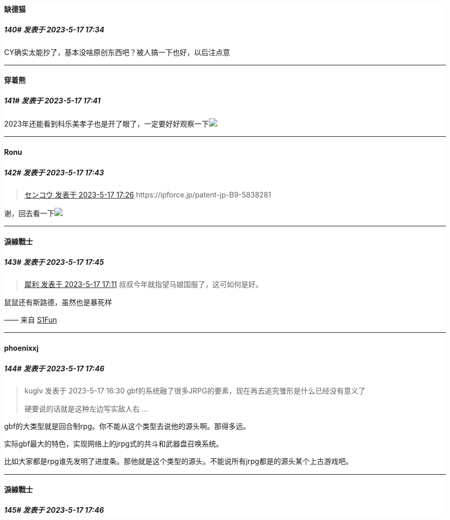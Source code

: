 ####  缺德猫  
##### 140#       发表于 2023-5-17 17:34

CY确实太能抄了，基本没啥原创东西吧？被人搞一下也好，以后注点意

*****

####  穿着熊  
##### 141#       发表于 2023-5-17 17:41

2023年还能看到科乐美孝子也是开了眼了，一定要好好观察一下<img src="https://static.saraba1st.com/image/smiley/face2017/053.png" referrerpolicy="no-referrer">

*****

####  Ronu  
##### 142#       发表于 2023-5-17 17:43

<blockquote><a href="httphttps://bbs.saraba1st.com/2b/forum.php?mod=redirect&amp;goto=findpost&amp;pid=60878993&amp;ptid=2134663" target="_blank">センコウ 发表于 2023-5-17 17:26</a>
https://ipforce.jp/patent-jp-B9-5838281</blockquote>
谢，回去看一下<img src="https://static.saraba1st.com/image/smiley/face2017/032.png" referrerpolicy="no-referrer">

*****

####  淚線戰士  
##### 143#       发表于 2023-5-17 17:45

<blockquote><a href="httphttps://bbs.saraba1st.com/2b/forum.php?mod=redirect&amp;goto=findpost&amp;pid=60878768&amp;ptid=2134663" target="_blank">犀利 发表于 2023-5-17 17:11</a>
叔叔今年就指望马娘国服了，这可如何是好。</blockquote>
鼠鼠还有斯路德，虽然也是暴死样

—— 来自 [S1Fun](https://s1fun.koalcat.com)

*****

####  phoenixxj  
##### 144#       发表于 2023-5-17 17:46

<blockquote>kuglv 发表于 2023-5-17 16:30
gbf的系统融了很多JRPG的要素，现在再去追究雏形是什么已经没有意义了

硬要说的话就是这种左边写实敌人右 ...</blockquote>
gbf的大类型就是回合制rpg。你不能从这个类型去说他的源头啊。那得多远。

实际gbf最大的特色，实现网络上的jrpg式的共斗和武器盘召唤系统。

比如大家都是rpg谁先发明了进度条。那他就是这个类型的源头。不能说所有jrpg都是的源头某个上古游戏吧。

*****

####  淚線戰士  
##### 145#       发表于 2023-5-17 17:46
